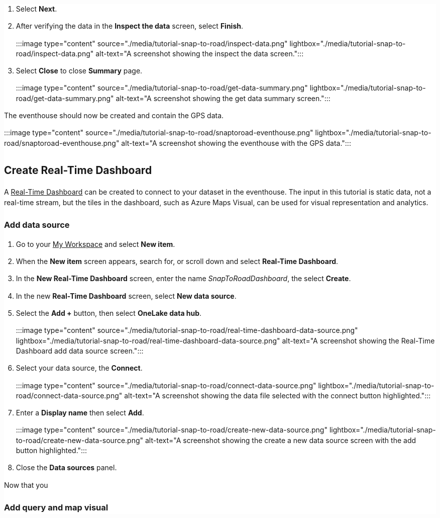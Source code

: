 1. Select **Next**.

1. After verifying the data in the **Inspect the data** screen, select **Finish**.

    :::image type="content" source="./media/tutorial-snap-to-road/inspect-data.png" lightbox="./media/tutorial-snap-to-road/inspect-data.png" alt-text="A screenshot showing the inspect the data screen.":::

1. Select **Close** to close **Summary** page.

    :::image type="content" source="./media/tutorial-snap-to-road/get-data-summary.png" lightbox="./media/tutorial-snap-to-road/get-data-summary.png" alt-text="A screenshot showing the get data summary screen.":::

The eventhouse should now be created and contain the GPS data.

:::image type="content" source="./media/tutorial-snap-to-road/snaptoroad-eventhouse.png" lightbox="./media/tutorial-snap-to-road/snaptoroad-eventhouse.png" alt-text="A screenshot showing the eventhouse with the GPS data.":::

## Create Real-Time Dashboard

A [Real-Time Dashboard] can be created to connect to your dataset in the eventhouse. The input in this tutorial is static data, not a real-time stream, but the tiles in the dashboard, such as Azure Maps Visual, can be used for visual representation and analytics.

### Add data source

1. Go to your [My Workspace] and select **New item**.
1. When the **New item** screen appears, search for, or scroll down and select **Real-Time Dashboard**.
1. In the **New Real-Time Dashboard** screen, enter the name _SnapToRoadDashboard_, the select **Create**.
1. In the new **Real-Time Dashboard** screen, select **New data source**.
1. Select the **Add +** button, then select **OneLake data hub**.

    :::image type="content" source="./media/tutorial-snap-to-road/real-time-dashboard-data-source.png" lightbox="./media/tutorial-snap-to-road/real-time-dashboard-data-source.png" alt-text="A screenshot showing the Real-Time Dashboard add data source screen.":::

1. Select your data source, the **Connect**.

    :::image type="content" source="./media/tutorial-snap-to-road/connect-data-source.png" lightbox="./media/tutorial-snap-to-road/connect-data-source.png" alt-text="A screenshot showing the data file selected with the connect button highlighted.":::

1. Enter a **Display name** then select **Add**.

    :::image type="content" source="./media/tutorial-snap-to-road/create-new-data-source.png" lightbox="./media/tutorial-snap-to-road/create-new-data-source.png" alt-text="A screenshot showing the create a new data source screen with the add button highlighted.":::

1. Close the **Data sources** panel.

Now that you

### Add query and map visual


[Azure Maps account]: quick-demo-map-app.md#create-an-azure-maps-account
[eventhouse]: /fabric/real-time-intelligence/eventhouse
[How to use Microsoft Fabric notebooks]: /fabric/data-engineering/how-to-use-notebook
[KQL database]: /fabric/real-time-intelligence/create-database
[manage authentication in Azure Maps]: how-to-manage-authentication.md
[Microsoft Fabric account]: https://www.microsoft.com/en-us/microsoft-fabric/getting-started
[Microsoft Fabric Lakehouse]: /fabric/data-engineering/lakehouse-overview
[Microsoft Fabric notebook]: /fabric/data-engineering/how-to-use-notebook
[Microsoft Fabric]: https://www.microsoft.com/en-us/microsoft-fabric/getting-started#Resources
[mockData_20240919.csv]: https://github.com/Azure-Samples/Azure-Maps-Jupyter-Notebook/blob/master/AzureMapsJupyterSamples/Tutorials/Snap%20to%20Roads/mockData_20240919.csv
[My Workspace]: https://msit.powerbi.com/groups/me/list?experience=power-bi
[Real-Time Dashboard]: /fabric/real-time-intelligence/dashboard-real-time-create
[Real-Time Intelligence]: /fabric/real-time-intelligence/overview
[Snap to Roads]: /rest/api/maps/route/post-snap-to-roads
[subscription key]: quick-demo-map-app.md#get-the-subscription-key-for-your-account